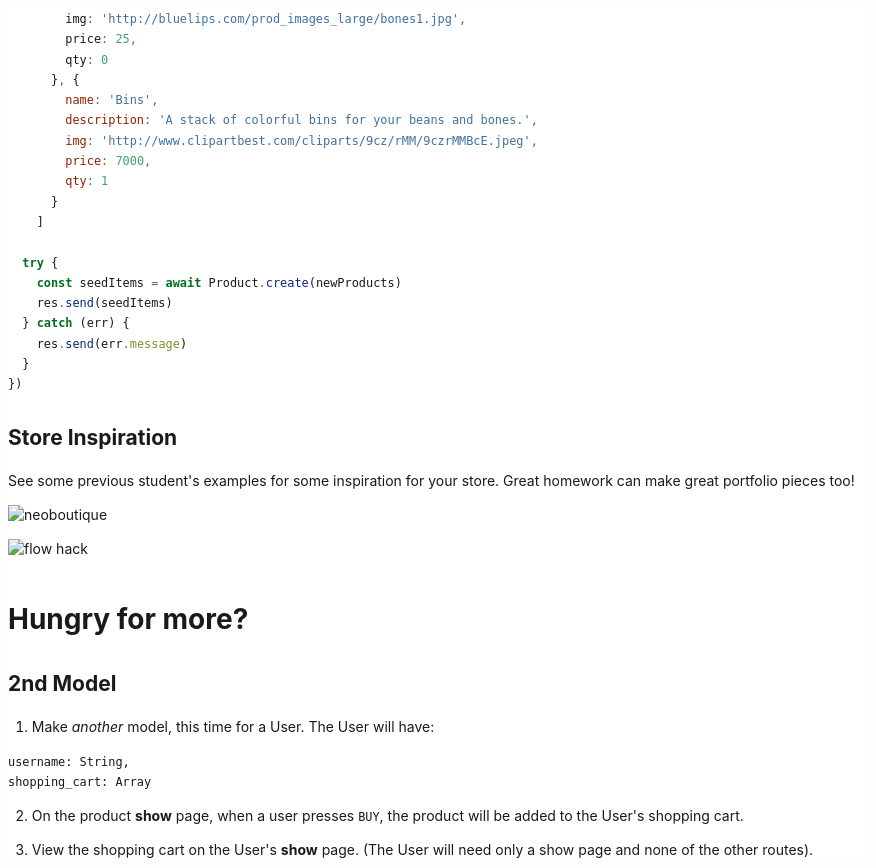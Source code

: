 ```javascript
        img: 'http://bluelips.com/prod_images_large/bones1.jpg',
        price: 25,
        qty: 0
      }, {
        name: 'Bins',
        description: 'A stack of colorful bins for your beans and bones.',
        img: 'http://www.clipartbest.com/cliparts/9cz/rMM/9czrMMBcE.jpeg',
        price: 7000,
        qty: 1
      }
    ]

  try {
    const seedItems = await Product.create(newProducts)
    res.send(seedItems)
  } catch (err) {
    res.send(err.message)
  }
})
```


## Store Inspiration
See some previous student's examples for some inspiration for your store. Great homework can make great portfolio pieces too!

![neoboutique](https://user-images.githubusercontent.com/17508245/28861521-1d513946-7716-11e7-8bed-fe1194f73a2d.png)


![flow hack](https://user-images.githubusercontent.com/29133264/28857343-c3c537e6-76fd-11e7-8104-5ea76de35113.png)

# Hungry for more?
## 2nd Model

1. Make *another* model, this time for a User. The User will have:

```
username: String,
shopping_cart: Array
```

2. On the product **show** page, when a user presses `BUY`, the product will be added to the User's shopping cart.

3. View the shopping cart on the User's **show** page. (The User will need only a show page and none of the other routes).
